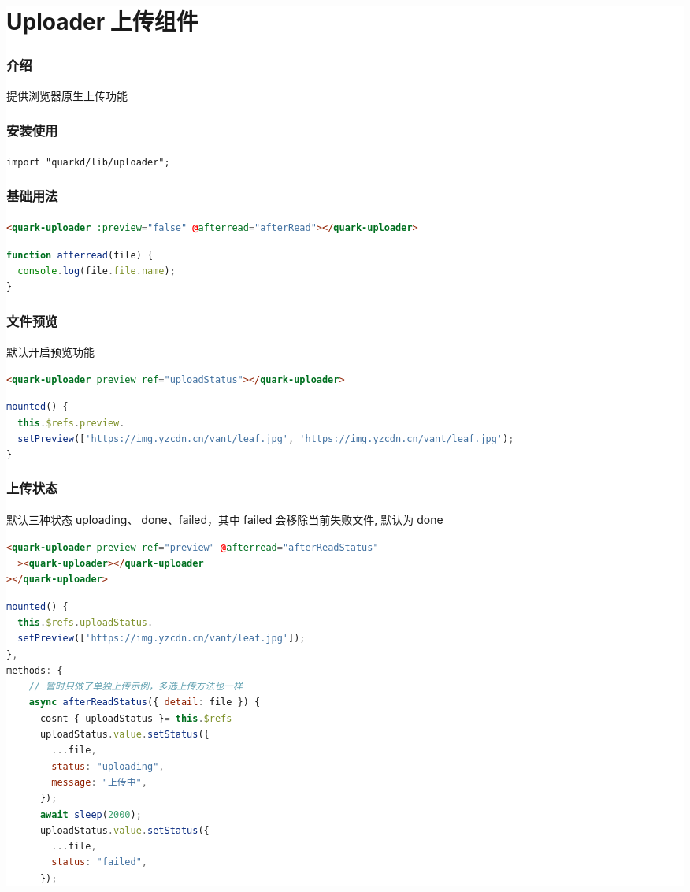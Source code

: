 # Uploader 上传组件

### 介绍

提供浏览器原生上传功能

### 安装使用

```tsx
import "quarkd/lib/uploader";
```

### 基础用法

```html
<quark-uploader :preview="false" @afterread="afterRead"></quark-uploader>
```

```js
function afterread(file) {
  console.log(file.file.name);
}
```

### 文件预览

默认开启预览功能

```html
<quark-uploader preview ref="uploadStatus"></quark-uploader>
```

```js
mounted() {
  this.$refs.preview.
  setPreview(['https://img.yzcdn.cn/vant/leaf.jpg', 'https://img.yzcdn.cn/vant/leaf.jpg');
}
```

### 上传状态

默认三种状态 uploading、 done、failed，其中 failed 会移除当前失败文件, 默认为 done

```html
<quark-uploader preview ref="preview" @afterread="afterReadStatus"
  ><quark-uploader></quark-uploader
></quark-uploader>
```

```js
mounted() {
  this.$refs.uploadStatus.
  setPreview(['https://img.yzcdn.cn/vant/leaf.jpg']);
},
methods: {
    // 暂时只做了单独上传示例，多选上传方法也一样
    async afterReadStatus({ detail: file }) {
      cosnt { uploadStatus }= this.$refs
      uploadStatus.value.setStatus({
        ...file,
        status: "uploading",
        message: "上传中",
      });
      await sleep(2000);
      uploadStatus.value.setStatus({
        ...file,
        status: "failed",
      });
```